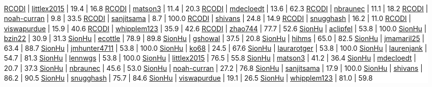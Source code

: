[RCODI](http://www.ironhacks.com/preview/RCODI/webapp_phase1/index.html) | [littlex2015](http://www.ironhacks.com/preview/littlex2015/webapp_phase1/index.html) | 19.4 | 16.8
[RCODI](http://www.ironhacks.com/preview/RCODI/webapp_phase1/index.html) | [matson3](http://www.ironhacks.com/preview/matson3/webapp_phase1/index.html) | 11.4 | 20.3
[RCODI](http://www.ironhacks.com/preview/RCODI/webapp_phase1/index.html) | [mdecloedt](http://www.ironhacks.com/preview/mdecloedt/webapp_phase1/index.html) | 13.6 | 62.3
[RCODI](http://www.ironhacks.com/preview/RCODI/webapp_phase1/index.html) | [nbraunec](http://www.ironhacks.com/preview/nbraunec/webapp_phase1/index.html) | 11.1 | 18.2
[RCODI](http://www.ironhacks.com/preview/RCODI/webapp_phase1/index.html) | [noah-curran](http://www.ironhacks.com/preview/noah-curran/webapp_phase1/index.html) | 9.8 | 33.5
[RCODI](http://www.ironhacks.com/preview/RCODI/webapp_phase1/index.html) | [sanjitsama](http://www.ironhacks.com/preview/sanjitsama/webapp_phase1/index.html) | 8.7 | 100.0
[RCODI](http://www.ironhacks.com/preview/RCODI/webapp_phase1/index.html) | [shivans](http://www.ironhacks.com/preview/shivans/webapp_phase1/index.html) | 24.8 | 14.9
[RCODI](http://www.ironhacks.com/preview/RCODI/webapp_phase1/index.html) | [snugghash](http://www.ironhacks.com/preview/snugghash/webapp_phase1/index.html) | 16.2 | 11.0
[RCODI](http://www.ironhacks.com/preview/RCODI/webapp_phase1/index.html) | [viswapurdue](http://www.ironhacks.com/preview/viswapurdue/webapp_phase1/index.html) | 15.9 | 40.6
[RCODI](http://www.ironhacks.com/preview/RCODI/webapp_phase1/index.html) | [whipplem123](http://www.ironhacks.com/preview/whipplem123/webapp_phase1/index.html) | 35.9 | 42.6
[RCODI](http://www.ironhacks.com/preview/RCODI/webapp_phase1/index.html) | [zhao744](http://www.ironhacks.com/preview/zhao744/webapp_phase1/index.html) | 77.7 | 52.6
[SionHu](http://www.ironhacks.com/preview/SionHu/webapp_phase1/index.html) | [aclipfel](http://www.ironhacks.com/preview/aclipfel/webapp_phase1/index.html) | 53.8 | 100.0
[SionHu](http://www.ironhacks.com/preview/SionHu/webapp_phase1/index.html) | [bzin22](http://www.ironhacks.com/preview/bzin22/webapp_phase1/index.html) | 30.9 | 31.3
[SionHu](http://www.ironhacks.com/preview/SionHu/webapp_phase1/index.html) | [ecottle](http://www.ironhacks.com/preview/ecottle/webapp_phase1/index.html) | 78.9 | 89.8
[SionHu](http://www.ironhacks.com/preview/SionHu/webapp_phase1/index.html) | [gshowal](http://www.ironhacks.com/preview/gshowal/webapp_phase1/index.html) | 37.5 | 20.8
[SionHu](http://www.ironhacks.com/preview/SionHu/webapp_phase1/index.html) | [hihms](http://www.ironhacks.com/preview/hihms/webapp_phase1/index.html) | 65.0 | 82.5
[SionHu](http://www.ironhacks.com/preview/SionHu/webapp_phase1/index.html) | [jmamaril25](http://www.ironhacks.com/preview/jmamaril25/webapp_phase1/index.html) | 63.4 | 88.7
[SionHu](http://www.ironhacks.com/preview/SionHu/webapp_phase1/index.html) | [jmhunter4711](http://www.ironhacks.com/preview/jmhunter4711/webapp_phase1/index.html) | 53.8 | 100.0
[SionHu](http://www.ironhacks.com/preview/SionHu/webapp_phase1/index.html) | [ko68](http://www.ironhacks.com/preview/ko68/webapp_phase1/index.html) | 24.5 | 67.6
[SionHu](http://www.ironhacks.com/preview/SionHu/webapp_phase1/index.html) | [laurarotger](http://www.ironhacks.com/preview/laurarotger/webapp_phase1/index.html) | 53.8 | 100.0
[SionHu](http://www.ironhacks.com/preview/SionHu/webapp_phase1/index.html) | [laurenjank](http://www.ironhacks.com/preview/laurenjank/webapp_phase1/index.html) | 54.7 | 81.3
[SionHu](http://www.ironhacks.com/preview/SionHu/webapp_phase1/index.html) | [lennwgs](http://www.ironhacks.com/preview/lennwgs/webapp_phase1/index.html) | 53.8 | 100.0
[SionHu](http://www.ironhacks.com/preview/SionHu/webapp_phase1/index.html) | [littlex2015](http://www.ironhacks.com/preview/littlex2015/webapp_phase1/index.html) | 76.5 | 55.8
[SionHu](http://www.ironhacks.com/preview/SionHu/webapp_phase1/index.html) | [matson3](http://www.ironhacks.com/preview/matson3/webapp_phase1/index.html) | 41.2 | 36.4
[SionHu](http://www.ironhacks.com/preview/SionHu/webapp_phase1/index.html) | [mdecloedt](http://www.ironhacks.com/preview/mdecloedt/webapp_phase1/index.html) | 20.7 | 37.3
[SionHu](http://www.ironhacks.com/preview/SionHu/webapp_phase1/index.html) | [nbraunec](http://www.ironhacks.com/preview/nbraunec/webapp_phase1/index.html) | 45.6 | 53.0
[SionHu](http://www.ironhacks.com/preview/SionHu/webapp_phase1/index.html) | [noah-curran](http://www.ironhacks.com/preview/noah-curran/webapp_phase1/index.html) | 27.2 | 76.8
[SionHu](http://www.ironhacks.com/preview/SionHu/webapp_phase1/index.html) | [sanjitsama](http://www.ironhacks.com/preview/sanjitsama/webapp_phase1/index.html) | 17.9 | 100.0
[SionHu](http://www.ironhacks.com/preview/SionHu/webapp_phase1/index.html) | [shivans](http://www.ironhacks.com/preview/shivans/webapp_phase1/index.html) | 86.2 | 90.5
[SionHu](http://www.ironhacks.com/preview/SionHu/webapp_phase1/index.html) | [snugghash](http://www.ironhacks.com/preview/snugghash/webapp_phase1/index.html) | 75.7 | 84.6
[SionHu](http://www.ironhacks.com/preview/SionHu/webapp_phase1/index.html) | [viswapurdue](http://www.ironhacks.com/preview/viswapurdue/webapp_phase1/index.html) | 19.1 | 26.5
[SionHu](http://www.ironhacks.com/preview/SionHu/webapp_phase1/index.html) | [whipplem123](http://www.ironhacks.com/preview/whipplem123/webapp_phase1/index.html) | 81.0 | 59.8